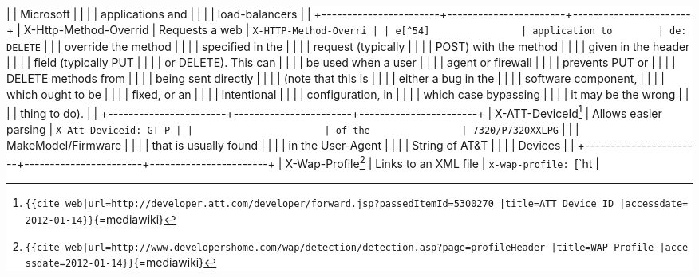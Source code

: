 |                       | Microsoft             |                       |
|                       | applications and      |                       |
|                       | load-balancers        |                       |
+-----------------------+-----------------------+-----------------------+
| X-Http-Method-Overrid | Requests a web        | `X-HTTP-Method-Overri |
| e[^54]                | application to        | de: DELETE`           |
|                       | override the method   |                       |
|                       | specified in the      |                       |
|                       | request (typically    |                       |
|                       | POST) with the method |                       |
|                       | given in the header   |                       |
|                       | field (typically PUT  |                       |
|                       | or DELETE). This can  |                       |
|                       | be used when a user   |                       |
|                       | agent or firewall     |                       |
|                       | prevents PUT or       |                       |
|                       | DELETE methods from   |                       |
|                       | being sent directly   |                       |
|                       | (note that this is    |                       |
|                       | either a bug in the   |                       |
|                       | software component,   |                       |
|                       | which ought to be     |                       |
|                       | fixed, or an          |                       |
|                       | intentional           |                       |
|                       | configuration, in     |                       |
|                       | which case bypassing  |                       |
|                       | it may be the wrong   |                       |
|                       | thing to do).         |                       |
+-----------------------+-----------------------+-----------------------+
| X-ATT-DeviceId[^55]   | Allows easier parsing | `X-Att-Deviceid: GT-P |
|                       | of the                | 7320/P7320XXLPG`      |
|                       | MakeModel/Firmware    |                       |
|                       | that is usually found |                       |
|                       | in the User-Agent     |                       |
|                       | String of AT&T        |                       |
|                       | Devices               |                       |
+-----------------------+-----------------------+-----------------------+
| X-Wap-Profile[^56]    | Links to an XML file  | `x-wap-profile: `[`ht |

[^1]: `{{cite IETF|rfc=3229}}`{=mediawiki}
[^2]: `{{cite web|url=https://www.w3.org/TR/cors/ |title=Cross-Origin Resource Sharing |accessdate=2017-07-24}}`{=mediawiki}
[^3]: `{{cite web|url=http://tools.ietf.org/html/rfc7231#appendix-B|title=Hypertext Transfer Protocol (HTTP/1.1): Semantics and Content|accessdate=2015-06-03}}`{=mediawiki}
[^4]: `{{Cite web|url=https://www.iana.org/assignments/message-headers/message-headers.xml|title=Message Headers|website=www.iana.org|access-date=2018-11-26}}`{=mediawiki}
[^5]: `{{Cite web|url=https://httpwg.org/specs/rfc7540.html#Http2SettingsHeader|title=Hypertext Transfer Protocol Version 2 (HTTP/2)|website=httpwg.org|language=en|access-date=2019-02-22|date=2015-05-30}}`{=mediawiki}
[^10]: `{{cite IETF|rfc=3229}}`{=mediawiki}
[^11]: `{{cite web|url=https://www.w3.org/TR/cors/ |title=Cross-Origin Resource Sharing |accessdate=2017-07-24}}`{=mediawiki}
[^12]: `{{cite web|url=http://tools.ietf.org/html/rfc7231#appendix-B|title=Hypertext Transfer Protocol (HTTP/1.1): Semantics and Content|accessdate=2015-06-03}}`{=mediawiki}
[^13]: `{{Cite web|url=https://www.iana.org/assignments/message-headers/message-headers.xml|title=Message Headers|website=www.iana.org|access-date=2018-11-26}}`{=mediawiki}
[^14]: `{{Cite web|url=https://httpwg.org/specs/rfc7540.html#Http2SettingsHeader|title=Hypertext Transfer Protocol Version 2 (HTTP/2)|website=httpwg.org|language=en|access-date=2019-02-22|date=2015-05-30}}`{=mediawiki}
[^19]: `{{cite web|title=Upgrade Insecure Requests - W3C Candidate Recommendation|url=https://www.w3.org/TR/upgrade-insecure-requests/#preference|website=W3C|accessdate=14 January 2016|date=8 October 2015}}`{=mediawiki}
[^21]: `{{cite web|url=http://blog.sidstamm.com/2011/01/try-out-do-not-track-http-header.html |title=Try out the "Do Not Track" HTTP header |accessdate=2011-01-31}}`{=mediawiki}
[^22]: `{{cite web|url=http://blogs.msdn.com/b/ie/archive/2011/03/14/web-tracking-protection-minimum-standards-and-opportunities-to-innovate.aspx |title=Web Tracking Protection: Minimum Standards and Opportunities to Innovate |accessdate=2011-03-24}}`{=mediawiki}
[^23]: IETF [Do Not Track: A Universal Third-Party Web Tracking Opt
[^24]: W3C [Tracking Preference Expression
[^25]: `{{cite web|url=http://wiki.squid-cache.org/SquidFaq/ConfiguringSquid#head-3518b69c63e221cc3cd7885415e365ffaf3dd27f |title=SquidFaq/ConfiguringSquid - Squid Web Proxy Wiki |author=Amos Jeffries |date=2010-07-02 |accessdate=2009-09-10}}`{=mediawiki}
[^26]: `{{cite web|url=http://httpd.apache.org/docs/2.2/mod/mod_proxy.html#x-headers |title=mod_proxy - Apache HTTP Server Version 2.2|author=The Apache Software Foundation|accessdate=2014-11-12}}`{=mediawiki}
[^27]: `{{cite web|url=http://www.geekisp.com/faq/6_65_en.html |title=How do I adjust my SSL site to work with GeekISP's loadbalancer? |author=Dave Steinberg |date=2007-04-10 |accessdate=2010-09-30}}`{=mediawiki}
[^28]: `{{cite web|url=https://technet.microsoft.com/en-us/library/aa997519(v=exchg.65).aspx |title=Helping to Secure Communication: Client to Front-End Server |date=2006-07-27 |accessdate=2012-04-23}}`{=mediawiki}
[^29]: `{{cite web|url=https://opensocial.github.io/spec/2.5.1/Core-API-Server.xml#rfc.section.2.1.1.1 |title=OpenSocial Core API Server Specification 2.5.1 |accessdate=2014-10-08}}`{=mediawiki}
[^30]: `{{cite web|url=http://developer.att.com/developer/forward.jsp?passedItemId=5300270 |title=ATT Device ID |accessdate=2012-01-14}}`{=mediawiki}
[^31]: `{{cite web|url=http://www.developershome.com/wap/detection/detection.asp?page=profileHeader |title=WAP Profile |accessdate=2012-01-14}}`{=mediawiki}
[^32]: `{{cite web |url=https://jdebp.eu/FGA/web-proxy-connection-header.html |title=The Proxy-Connection: header is a mistake in how some web browsers use HTTP. |accessdate=2018-01-16| last=de Boyne Pollard| first=Jonathan|year=2007 }}`{=mediawiki}
[^34]: `{{cite web|url=https://www.eff.org/deeplinks/2014/11/verizon-x-uidh|title=Verizon Injecting Perma-Cookies to Track Mobile Customers, Bypassing Privacy Controls|publisher=[[Electronic Frontier Foundation]]|accessdate=2014-01-19}}`{=mediawiki}
[^35]: `{{cite web|url=http://lessonslearned.org/sniff|title=Checking known AT&T, Verizon, Sprint, Bell Canada & Vodacom Unique Identifier beacons|accessdate=2014-01-19}}`{=mediawiki}
[^36]: `{{cite web|url=https://www.washingtonpost.com/business/technology/verizon-atandt-tracking-their-users-with-super-cookies/2014/11/03/7bbbf382-6395-11e4-bb14-4cfea1e742d5_story.html|title=Verizon, AT&T tracking their users with 'supercookies'|author=Craig Timberg|publisher=The Washington Post|accessdate=2014-01-19}}`{=mediawiki}
[^37]: `{{cite web|url=https://help.sap.com/saphelp_nw74/helpdata/en/b3/5c22518bc72214e10000000a44176d/content.htm|title=SAP Cross-Site Request Forgery Protection|publisher=[[SAP SE]]|accessdate=2015-01-20}}`{=mediawiki}
[^38]: `{{cite web|url=https://docs.djangoproject.com/en/1.7/ref/contrib/csrf/|title=Django Cross Site Request Forgery protection|publisher=[[Django (web framework)]]|accessdate=2015-01-20|archive-url=https://web.archive.org/web/20150120134602/https://docs.djangoproject.com/en/1.7/ref/contrib/csrf/|archive-date=January 20, 2015|url-status=dead}}`{=mediawiki}
[^39]: `{{cite web|url=https://docs.angularjs.org/api/ng/service/$http#cross-site-request-forgery-xsrf-protection|title=Angular Cross Site Request Forgery (XSRF) Protection|publisher=[[AngularJS]]|accessdate=2015-01-20}}`{=mediawiki}
[^40]: `{{cite web|url=https://stackoverflow.com/questions/25433258/what-is-the-x-request-id-http-header|title=What is the X-REQUEST-ID http header?|website=stackoverflow.com|access-date=2016-05-19}}`{=mediawiki}
[^41]: `{{cite web|url=https://devcenter.heroku.com/articles/http-request-id|title=HTTP Request IDs|website=devcenter.heroku.com|access-date=2018-02-06}}`{=mediawiki}
[^42]: `{{Cite news|url=https://blog.rapid7.com/2016/12/23/the-value-of-correlation-ids/|title=The Value of Correlation IDs|date=2016-12-23|work=Rapid7 Blog|access-date=2018-04-13|language=en}}`{=mediawiki}
[^43]: `{{Cite web|url=http://hilton.org.uk/blog/microservices-correlation-id|title=Correlation IDs for microservices architectures - Peter Hilton|last=Hilton|first=Peter|website=hilton.org.uk|language=en|access-date=2018-04-13}}`{=mediawiki}
[^44]: `{{cite web|title=Upgrade Insecure Requests - W3C Candidate Recommendation|url=https://www.w3.org/TR/upgrade-insecure-requests/#preference|website=W3C|accessdate=14 January 2016|date=8 October 2015}}`{=mediawiki}
[^46]: `{{cite web|url=http://blog.sidstamm.com/2011/01/try-out-do-not-track-http-header.html |title=Try out the "Do Not Track" HTTP header |accessdate=2011-01-31}}`{=mediawiki}
[^47]: `{{cite web|url=http://blogs.msdn.com/b/ie/archive/2011/03/14/web-tracking-protection-minimum-standards-and-opportunities-to-innovate.aspx |title=Web Tracking Protection: Minimum Standards and Opportunities to Innovate |accessdate=2011-03-24}}`{=mediawiki}
[^48]: IETF [Do Not Track: A Universal Third-Party Web Tracking Opt
[^49]: W3C [Tracking Preference Expression
[^50]: `{{cite web|url=http://wiki.squid-cache.org/SquidFaq/ConfiguringSquid#head-3518b69c63e221cc3cd7885415e365ffaf3dd27f |title=SquidFaq/ConfiguringSquid - Squid Web Proxy Wiki |author=Amos Jeffries |date=2010-07-02 |accessdate=2009-09-10}}`{=mediawiki}
[^51]: `{{cite web|url=http://httpd.apache.org/docs/2.2/mod/mod_proxy.html#x-headers |title=mod_proxy - Apache HTTP Server Version 2.2|author=The Apache Software Foundation|accessdate=2014-11-12}}`{=mediawiki}
[^52]: `{{cite web|url=http://www.geekisp.com/faq/6_65_en.html |title=How do I adjust my SSL site to work with GeekISP's loadbalancer? |author=Dave Steinberg |date=2007-04-10 |accessdate=2010-09-30}}`{=mediawiki}
[^53]: `{{cite web|url=https://technet.microsoft.com/en-us/library/aa997519(v=exchg.65).aspx |title=Helping to Secure Communication: Client to Front-End Server |date=2006-07-27 |accessdate=2012-04-23}}`{=mediawiki}
[^54]: `{{cite web|url=https://opensocial.github.io/spec/2.5.1/Core-API-Server.xml#rfc.section.2.1.1.1 |title=OpenSocial Core API Server Specification 2.5.1 |accessdate=2014-10-08}}`{=mediawiki}
[^55]: `{{cite web|url=http://developer.att.com/developer/forward.jsp?passedItemId=5300270 |title=ATT Device ID |accessdate=2012-01-14}}`{=mediawiki}
[^56]: `{{cite web|url=http://www.developershome.com/wap/detection/detection.asp?page=profileHeader |title=WAP Profile |accessdate=2012-01-14}}`{=mediawiki}
[^57]: `{{cite web |url=https://jdebp.eu/FGA/web-proxy-connection-header.html |title=The Proxy-Connection: header is a mistake in how some web browsers use HTTP. |accessdate=2018-01-16| last=de Boyne Pollard| first=Jonathan|year=2007 }}`{=mediawiki}
[^59]: `{{cite web|url=https://www.eff.org/deeplinks/2014/11/verizon-x-uidh|title=Verizon Injecting Perma-Cookies to Track Mobile Customers, Bypassing Privacy Controls|publisher=[[Electronic Frontier Foundation]]|accessdate=2014-01-19}}`{=mediawiki}
[^60]: `{{cite web|url=http://lessonslearned.org/sniff|title=Checking known AT&T, Verizon, Sprint, Bell Canada & Vodacom Unique Identifier beacons|accessdate=2014-01-19}}`{=mediawiki}
[^61]: `{{cite web|url=https://www.washingtonpost.com/business/technology/verizon-atandt-tracking-their-users-with-super-cookies/2014/11/03/7bbbf382-6395-11e4-bb14-4cfea1e742d5_story.html|title=Verizon, AT&T tracking their users with 'supercookies'|author=Craig Timberg|publisher=The Washington Post|accessdate=2014-01-19}}`{=mediawiki}
[^62]: `{{cite web|url=https://help.sap.com/saphelp_nw74/helpdata/en/b3/5c22518bc72214e10000000a44176d/content.htm|title=SAP Cross-Site Request Forgery Protection|publisher=[[SAP SE]]|accessdate=2015-01-20}}`{=mediawiki}
[^63]: `{{cite web|url=https://docs.djangoproject.com/en/1.7/ref/contrib/csrf/|title=Django Cross Site Request Forgery protection|publisher=[[Django (web framework)]]|accessdate=2015-01-20|archive-url=https://web.archive.org/web/20150120134602/https://docs.djangoproject.com/en/1.7/ref/contrib/csrf/|archive-date=January 20, 2015|url-status=dead}}`{=mediawiki}
[^64]: `{{cite web|url=https://docs.angularjs.org/api/ng/service/$http#cross-site-request-forgery-xsrf-protection|title=Angular Cross Site Request Forgery (XSRF) Protection|publisher=[[AngularJS]]|accessdate=2015-01-20}}`{=mediawiki}
[^65]: `{{cite web|url=https://stackoverflow.com/questions/25433258/what-is-the-x-request-id-http-header|title=What is the X-REQUEST-ID http header?|website=stackoverflow.com|access-date=2016-05-19}}`{=mediawiki}
[^66]: `{{cite web|url=https://devcenter.heroku.com/articles/http-request-id|title=HTTP Request IDs|website=devcenter.heroku.com|access-date=2018-02-06}}`{=mediawiki}
[^67]: `{{Cite news|url=https://blog.rapid7.com/2016/12/23/the-value-of-correlation-ids/|title=The Value of Correlation IDs|date=2016-12-23|work=Rapid7 Blog|access-date=2018-04-13|language=en}}`{=mediawiki}
[^68]: `{{Cite web|url=http://hilton.org.uk/blog/microservices-correlation-id|title=Correlation IDs for microservices architectures - Peter Hilton|last=Hilton|first=Peter|website=hilton.org.uk|language=en|access-date=2018-04-13}}`{=mediawiki}